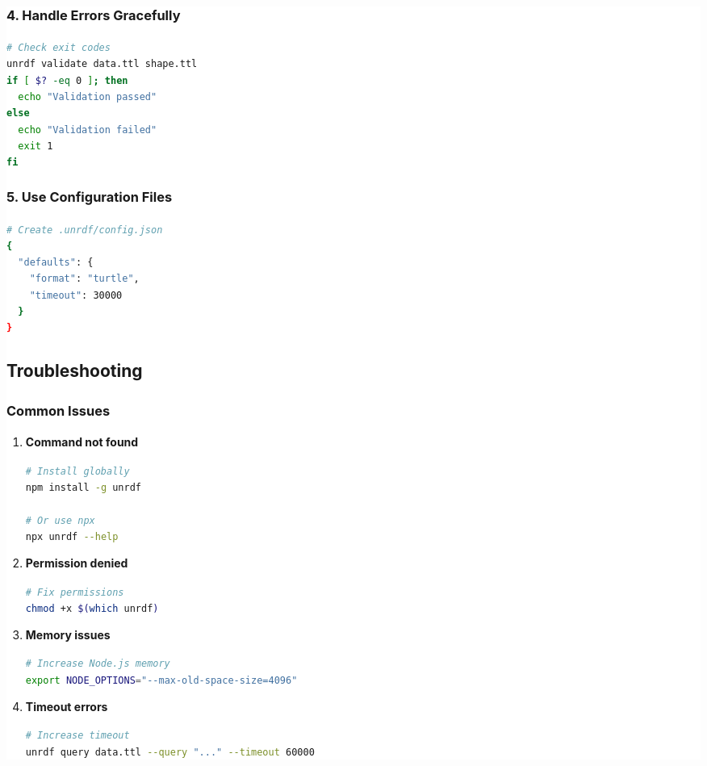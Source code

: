 ### 4. Handle Errors Gracefully

```bash
# Check exit codes
unrdf validate data.ttl shape.ttl
if [ $? -eq 0 ]; then
  echo "Validation passed"
else
  echo "Validation failed"
  exit 1
fi
```

### 5. Use Configuration Files

```bash
# Create .unrdf/config.json
{
  "defaults": {
    "format": "turtle",
    "timeout": 30000
  }
}
```

## Troubleshooting

### Common Issues

1. **Command not found**
   ```bash
   # Install globally
   npm install -g unrdf
   
   # Or use npx
   npx unrdf --help
   ```

2. **Permission denied**
   ```bash
   # Fix permissions
   chmod +x $(which unrdf)
   ```

3. **Memory issues**
   ```bash
   # Increase Node.js memory
   export NODE_OPTIONS="--max-old-space-size=4096"
   ```

4. **Timeout errors**
   ```bash
   # Increase timeout
   unrdf query data.ttl --query "..." --timeout 60000
   ```
